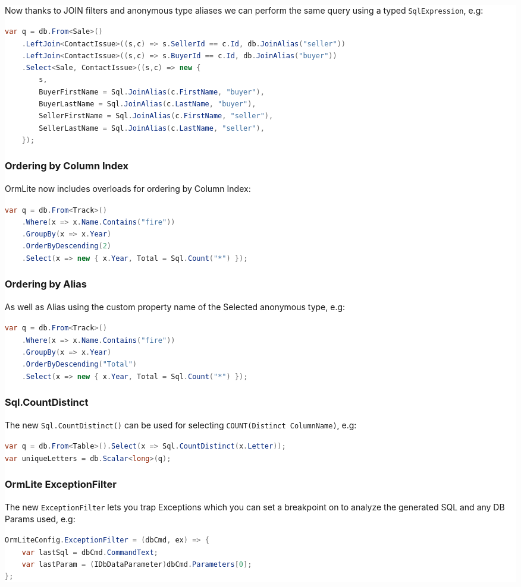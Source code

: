Now thanks to JOIN filters and anonymous type aliases we can perform the same query using a 
typed `SqlExpression`, e.g:

```csharp
var q = db.From<Sale>()
    .LeftJoin<ContactIssue>((s,c) => s.SellerId == c.Id, db.JoinAlias("seller"))
    .LeftJoin<ContactIssue>((s,c) => s.BuyerId == c.Id, db.JoinAlias("buyer"))
    .Select<Sale, ContactIssue>((s,c) => new {
        s,
        BuyerFirstName = Sql.JoinAlias(c.FirstName, "buyer"),
        BuyerLastName = Sql.JoinAlias(c.LastName, "buyer"),
        SellerFirstName = Sql.JoinAlias(c.FirstName, "seller"),
        SellerLastName = Sql.JoinAlias(c.LastName, "seller"),
    });
```

### Ordering by Column Index

OrmLite now includes overloads for ordering by Column Index:

```csharp
var q = db.From<Track>()
    .Where(x => x.Name.Contains("fire"))
    .GroupBy(x => x.Year)
    .OrderByDescending(2)
    .Select(x => new { x.Year, Total = Sql.Count("*") });
```

### Ordering by Alias

As well as Alias using the custom property name of the Selected anonymous type, e.g:

```csharp
var q = db.From<Track>()
    .Where(x => x.Name.Contains("fire"))
    .GroupBy(x => x.Year)
    .OrderByDescending("Total")
    .Select(x => new { x.Year, Total = Sql.Count("*") });
```

### Sql.CountDistinct

The new `Sql.CountDistinct()` can be used for selecting `COUNT(Distinct ColumnName)`, e.g:

```csharp
var q = db.From<Table>().Select(x => Sql.CountDistinct(x.Letter));
var uniqueLetters = db.Scalar<long>(q);
```

### OrmLite ExceptionFilter

The new `ExceptionFilter` lets you trap Exceptions which you can set a breakpoint on to analyze the
generated SQL and any DB Params used, e.g:

```csharp
OrmLiteConfig.ExceptionFilter = (dbCmd, ex) => {
    var lastSql = dbCmd.CommandText;
    var lastParam = (IDbDataParameter)dbCmd.Parameters[0];
};
```
